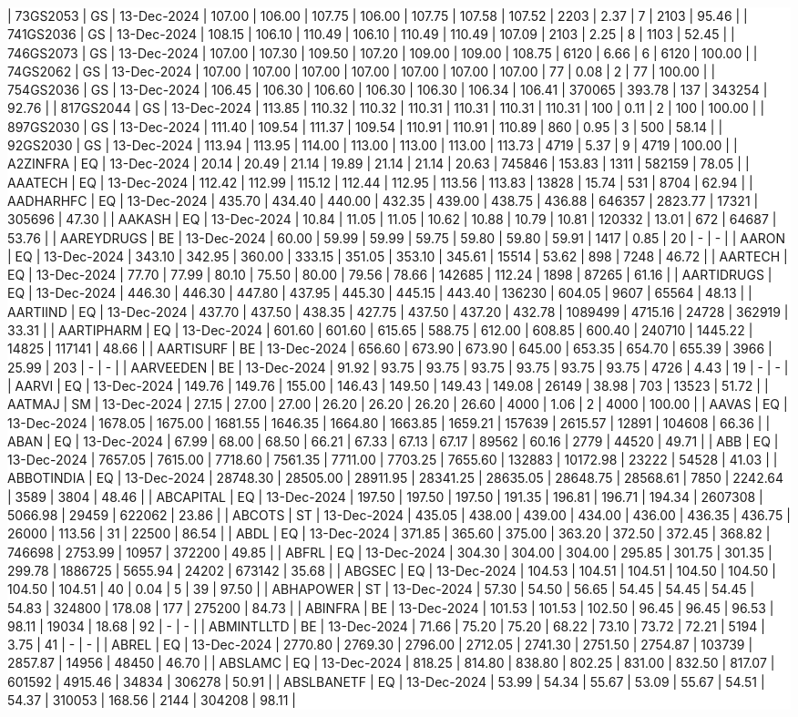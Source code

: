 | 73GS2053 | GS | 13-Dec-2024 | 107.00 | 106.00 | 107.75 | 106.00 | 107.75 | 107.58 | 107.52 | 2203 | 2.37 | 7 | 2103 | 95.46 |
| 741GS2036 | GS | 13-Dec-2024 | 108.15 | 106.10 | 110.49 | 106.10 | 110.49 | 110.49 | 107.09 | 2103 | 2.25 | 8 | 1103 | 52.45 |
| 746GS2073 | GS | 13-Dec-2024 | 107.00 | 107.30 | 109.50 | 107.20 | 109.00 | 109.00 | 108.75 | 6120 | 6.66 | 6 | 6120 | 100.00 |
| 74GS2062 | GS | 13-Dec-2024 | 107.00 | 107.00 | 107.00 | 107.00 | 107.00 | 107.00 | 107.00 | 77 | 0.08 | 2 | 77 | 100.00 |
| 754GS2036 | GS | 13-Dec-2024 | 106.45 | 106.30 | 106.60 | 106.30 | 106.30 | 106.34 | 106.41 | 370065 | 393.78 | 137 | 343254 | 92.76 |
| 817GS2044 | GS | 13-Dec-2024 | 113.85 | 110.32 | 110.32 | 110.31 | 110.31 | 110.31 | 110.31 | 100 | 0.11 | 2 | 100 | 100.00 |
| 897GS2030 | GS | 13-Dec-2024 | 111.40 | 109.54 | 111.37 | 109.54 | 110.91 | 110.91 | 110.89 | 860 | 0.95 | 3 | 500 | 58.14 |
| 92GS2030 | GS | 13-Dec-2024 | 113.94 | 113.95 | 114.00 | 113.00 | 113.00 | 113.00 | 113.73 | 4719 | 5.37 | 9 | 4719 | 100.00 |
| A2ZINFRA | EQ | 13-Dec-2024 | 20.14 | 20.49 | 21.14 | 19.89 | 21.14 | 21.14 | 20.63 | 745846 | 153.83 | 1311 | 582159 | 78.05 |
| AAATECH | EQ | 13-Dec-2024 | 112.42 | 112.99 | 115.12 | 112.44 | 112.95 | 113.56 | 113.83 | 13828 | 15.74 | 531 | 8704 | 62.94 |
| AADHARHFC | EQ | 13-Dec-2024 | 435.70 | 434.40 | 440.00 | 432.35 | 439.00 | 438.75 | 436.88 | 646357 | 2823.77 | 17321 | 305696 | 47.30 |
| AAKASH | EQ | 13-Dec-2024 | 10.84 | 11.05 | 11.05 | 10.62 | 10.88 | 10.79 | 10.81 | 120332 | 13.01 | 672 | 64687 | 53.76 |
| AAREYDRUGS | BE | 13-Dec-2024 | 60.00 | 59.99 | 59.99 | 59.75 | 59.80 | 59.80 | 59.91 | 1417 | 0.85 | 20 | - | - |
| AARON | EQ | 13-Dec-2024 | 343.10 | 342.95 | 360.00 | 333.15 | 351.05 | 353.10 | 345.61 | 15514 | 53.62 | 898 | 7248 | 46.72 |
| AARTECH | EQ | 13-Dec-2024 | 77.70 | 77.99 | 80.10 | 75.50 | 80.00 | 79.56 | 78.66 | 142685 | 112.24 | 1898 | 87265 | 61.16 |
| AARTIDRUGS | EQ | 13-Dec-2024 | 446.30 | 446.30 | 447.80 | 437.95 | 445.30 | 445.15 | 443.40 | 136230 | 604.05 | 9607 | 65564 | 48.13 |
| AARTIIND | EQ | 13-Dec-2024 | 437.70 | 437.50 | 438.35 | 427.75 | 437.50 | 437.20 | 432.78 | 1089499 | 4715.16 | 24728 | 362919 | 33.31 |
| AARTIPHARM | EQ | 13-Dec-2024 | 601.60 | 601.60 | 615.65 | 588.75 | 612.00 | 608.85 | 600.40 | 240710 | 1445.22 | 14825 | 117141 | 48.66 |
| AARTISURF | BE | 13-Dec-2024 | 656.60 | 673.90 | 673.90 | 645.00 | 653.35 | 654.70 | 655.39 | 3966 | 25.99 | 203 | - | - |
| AARVEEDEN | BE | 13-Dec-2024 | 91.92 | 93.75 | 93.75 | 93.75 | 93.75 | 93.75 | 93.75 | 4726 | 4.43 | 19 | - | - |
| AARVI | EQ | 13-Dec-2024 | 149.76 | 149.76 | 155.00 | 146.43 | 149.50 | 149.43 | 149.08 | 26149 | 38.98 | 703 | 13523 | 51.72 |
| AATMAJ | SM | 13-Dec-2024 | 27.15 | 27.00 | 27.00 | 26.20 | 26.20 | 26.20 | 26.60 | 4000 | 1.06 | 2 | 4000 | 100.00 |
| AAVAS | EQ | 13-Dec-2024 | 1678.05 | 1675.00 | 1681.55 | 1646.35 | 1664.80 | 1663.85 | 1659.21 | 157639 | 2615.57 | 12891 | 104608 | 66.36 |
| ABAN | EQ | 13-Dec-2024 | 67.99 | 68.00 | 68.50 | 66.21 | 67.33 | 67.13 | 67.17 | 89562 | 60.16 | 2779 | 44520 | 49.71 |
| ABB | EQ | 13-Dec-2024 | 7657.05 | 7615.00 | 7718.60 | 7561.35 | 7711.00 | 7703.25 | 7655.60 | 132883 | 10172.98 | 23222 | 54528 | 41.03 |
| ABBOTINDIA | EQ | 13-Dec-2024 | 28748.30 | 28505.00 | 28911.95 | 28341.25 | 28635.05 | 28648.75 | 28568.61 | 7850 | 2242.64 | 3589 | 3804 | 48.46 |
| ABCAPITAL | EQ | 13-Dec-2024 | 197.50 | 197.50 | 197.50 | 191.35 | 196.81 | 196.71 | 194.34 | 2607308 | 5066.98 | 29459 | 622062 | 23.86 |
| ABCOTS | ST | 13-Dec-2024 | 435.05 | 438.00 | 439.00 | 434.00 | 436.00 | 436.35 | 436.75 | 26000 | 113.56 | 31 | 22500 | 86.54 |
| ABDL | EQ | 13-Dec-2024 | 371.85 | 365.60 | 375.00 | 363.20 | 372.50 | 372.45 | 368.82 | 746698 | 2753.99 | 10957 | 372200 | 49.85 |
| ABFRL | EQ | 13-Dec-2024 | 304.30 | 304.00 | 304.00 | 295.85 | 301.75 | 301.35 | 299.78 | 1886725 | 5655.94 | 24202 | 673142 | 35.68 |
| ABGSEC | EQ | 13-Dec-2024 | 104.53 | 104.51 | 104.51 | 104.50 | 104.50 | 104.50 | 104.51 | 40 | 0.04 | 5 | 39 | 97.50 |
| ABHAPOWER | ST | 13-Dec-2024 | 57.30 | 54.50 | 56.65 | 54.45 | 54.45 | 54.45 | 54.83 | 324800 | 178.08 | 177 | 275200 | 84.73 |
| ABINFRA | BE | 13-Dec-2024 | 101.53 | 101.53 | 102.50 | 96.45 | 96.45 | 96.53 | 98.11 | 19034 | 18.68 | 92 | - | - |
| ABMINTLLTD | BE | 13-Dec-2024 | 71.66 | 75.20 | 75.20 | 68.22 | 73.10 | 73.72 | 72.21 | 5194 | 3.75 | 41 | - | - |
| ABREL | EQ | 13-Dec-2024 | 2770.80 | 2769.30 | 2796.00 | 2712.05 | 2741.30 | 2751.50 | 2754.87 | 103739 | 2857.87 | 14956 | 48450 | 46.70 |
| ABSLAMC | EQ | 13-Dec-2024 | 818.25 | 814.80 | 838.80 | 802.25 | 831.00 | 832.50 | 817.07 | 601592 | 4915.46 | 34834 | 306278 | 50.91 |
| ABSLBANETF | EQ | 13-Dec-2024 | 53.99 | 54.34 | 55.67 | 53.09 | 55.67 | 54.51 | 54.37 | 310053 | 168.56 | 2144 | 304208 | 98.11 |